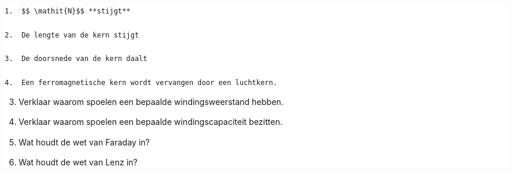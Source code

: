     1.  $$ \mathit{N}$$ **stijgt**

    2.  De lengte van de kern stijgt

    3.  De doorsnede van de kern daalt

    4.  Een ferromagnetische kern wordt vervangen door een luchtkern.

3.  Verklaar waarom spoelen een bepaalde windingsweerstand hebben.

4.  Verklaar waarom spoelen een bepaalde windingscapaciteit bezitten.

5.  Wat houdt de wet van Faraday in?

6.  Wat houdt de wet van Lenz in?